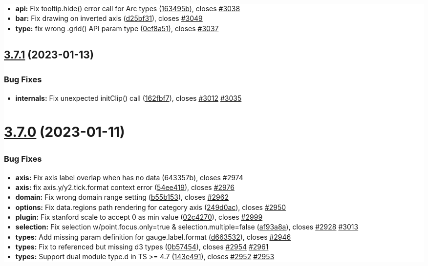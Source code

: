 * **api:** Fix tooltip.hide() error call for Arc types ([163495b](https://github.com/naver/billboard.js/commit/163495b7e809566f71f416951647b20f3417556a)), closes [#3038](https://github.com/naver/billboard.js/issues/3038)
* **bar:** Fix drawing on inverted axis ([d25bf31](https://github.com/naver/billboard.js/commit/d25bf3100d02385d321b2db427db0f8419670a79)), closes [#3049](https://github.com/naver/billboard.js/issues/3049)
* **type:** fix wrong .grid() API param type ([0ef8a51](https://github.com/naver/billboard.js/commit/0ef8a51f885ee40dd37a21b7c61ed96ccd4bc177)), closes [#3037](https://github.com/naver/billboard.js/issues/3037)

## [3.7.1](https://github.com/naver/billboard.js/compare/3.7.0...3.7.1) (2023-01-13)


### Bug Fixes

* **internals:** Fix unexpected initClip() call ([162fbf7](https://github.com/naver/billboard.js/commit/162fbf7c9a2538f489fff66311727ea53b94c592)), closes [#3012](https://github.com/naver/billboard.js/issues/3012) [#3035](https://github.com/naver/billboard.js/issues/3035)

# [3.7.0](https://github.com/naver/billboard.js/compare/3.6.3...3.7.0) (2023-01-11)


### Bug Fixes

* **axis:** Fix axis label overlap when has no data ([643357b](https://github.com/naver/billboard.js/commit/643357b5b150b6a9bfc4a8ffe80a891d87e4cdb8)), closes [#2974](https://github.com/naver/billboard.js/issues/2974)
* **axis:** fix axis.y/y2.tick.format context error ([54ee419](https://github.com/naver/billboard.js/commit/54ee419bcd6976bd9dde3deead25879ef56ce1a3)), closes [#2976](https://github.com/naver/billboard.js/issues/2976)
* **domain:** Fix wrong domain range setting ([b55b153](https://github.com/naver/billboard.js/commit/b55b1535a1cea08d377cb8aecaafc681723b4a1e)), closes [#2962](https://github.com/naver/billboard.js/issues/2962)
* **options:** Fix data.regions path rendering for category axis ([249d0ac](https://github.com/naver/billboard.js/commit/249d0ac37a7ed488ef42acc2ee18d83aed11d990)), closes [#2950](https://github.com/naver/billboard.js/issues/2950)
* **plugin:** Fix stanford scale to accept 0 as min value ([02c4270](https://github.com/naver/billboard.js/commit/02c427088c42c37537bb3b6809e92519e0b569c6)), closes [#2999](https://github.com/naver/billboard.js/issues/2999)
* **selection:** Fix selection w/point.focus.only=true & selection.multiple=false ([af93a8a](https://github.com/naver/billboard.js/commit/af93a8a07993158aeff1474a3fe157d6e594750d)), closes [#2928](https://github.com/naver/billboard.js/issues/2928) [#3013](https://github.com/naver/billboard.js/issues/3013)
* **types:** Add missing param definition for gauge.label.format ([d663532](https://github.com/naver/billboard.js/commit/d6635320b34c4aeceabe5f9c7e2275d50c6ef885)), closes [#2946](https://github.com/naver/billboard.js/issues/2946)
* **types:** Fix to referenced but missing d3 types ([0b57454](https://github.com/naver/billboard.js/commit/0b57454958dc06f2db6d0cdd1f4db19a724a7f3f)), closes [#2954](https://github.com/naver/billboard.js/issues/2954) [#2961](https://github.com/naver/billboard.js/issues/2961)
* **types:** Support dual module type.d in TS >= 4.7 ([143e491](https://github.com/naver/billboard.js/commit/143e491ec53c0e08e83e4c4a56f20e1ebfbca486)), closes [#2952](https://github.com/naver/billboard.js/issues/2952) [#2953](https://github.com/naver/billboard.js/issues/2953)
